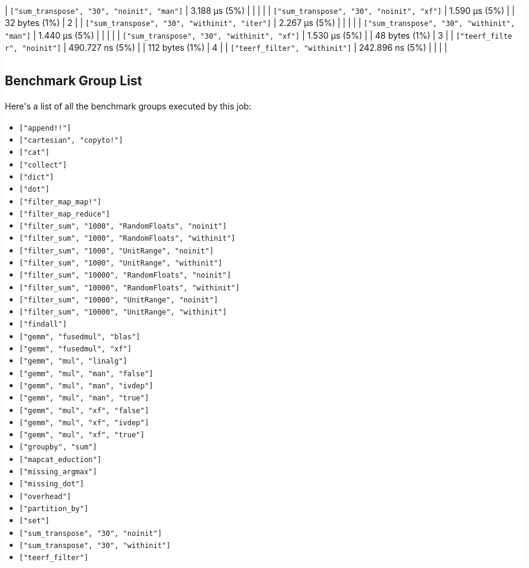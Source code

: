 | `["sum_transpose", "30", "noinit", "man"]`                     |   3.188 μs (5%) |         |                 |             |
| `["sum_transpose", "30", "noinit", "xf"]`                      |   1.590 μs (5%) |         |   32 bytes (1%) |           2 |
| `["sum_transpose", "30", "withinit", "iter"]`                  |   2.267 μs (5%) |         |                 |             |
| `["sum_transpose", "30", "withinit", "man"]`                   |   1.440 μs (5%) |         |                 |             |
| `["sum_transpose", "30", "withinit", "xf"]`                    |   1.530 μs (5%) |         |   48 bytes (1%) |           3 |
| `["teerf_filter", "noinit"]`                                   | 490.727 ns (5%) |         |  112 bytes (1%) |           4 |
| `["teerf_filter", "withinit"]`                                 | 242.896 ns (5%) |         |                 |             |

## Benchmark Group List
Here's a list of all the benchmark groups executed by this job:

- `["append!!"]`
- `["cartesian", "copyto!"]`
- `["cat"]`
- `["collect"]`
- `["dict"]`
- `["dot"]`
- `["filter_map_map!"]`
- `["filter_map_reduce"]`
- `["filter_sum", "1000", "RandomFloats", "noinit"]`
- `["filter_sum", "1000", "RandomFloats", "withinit"]`
- `["filter_sum", "1000", "UnitRange", "noinit"]`
- `["filter_sum", "1000", "UnitRange", "withinit"]`
- `["filter_sum", "10000", "RandomFloats", "noinit"]`
- `["filter_sum", "10000", "RandomFloats", "withinit"]`
- `["filter_sum", "10000", "UnitRange", "noinit"]`
- `["filter_sum", "10000", "UnitRange", "withinit"]`
- `["findall"]`
- `["gemm", "fusedmul", "blas"]`
- `["gemm", "fusedmul", "xf"]`
- `["gemm", "mul", "linalg"]`
- `["gemm", "mul", "man", "false"]`
- `["gemm", "mul", "man", "ivdep"]`
- `["gemm", "mul", "man", "true"]`
- `["gemm", "mul", "xf", "false"]`
- `["gemm", "mul", "xf", "ivdep"]`
- `["gemm", "mul", "xf", "true"]`
- `["groupby", "sum"]`
- `["mapcat_eduction"]`
- `["missing_argmax"]`
- `["missing_dot"]`
- `["overhead"]`
- `["partition_by"]`
- `["set"]`
- `["sum_transpose", "30", "noinit"]`
- `["sum_transpose", "30", "withinit"]`
- `["teerf_filter"]`
